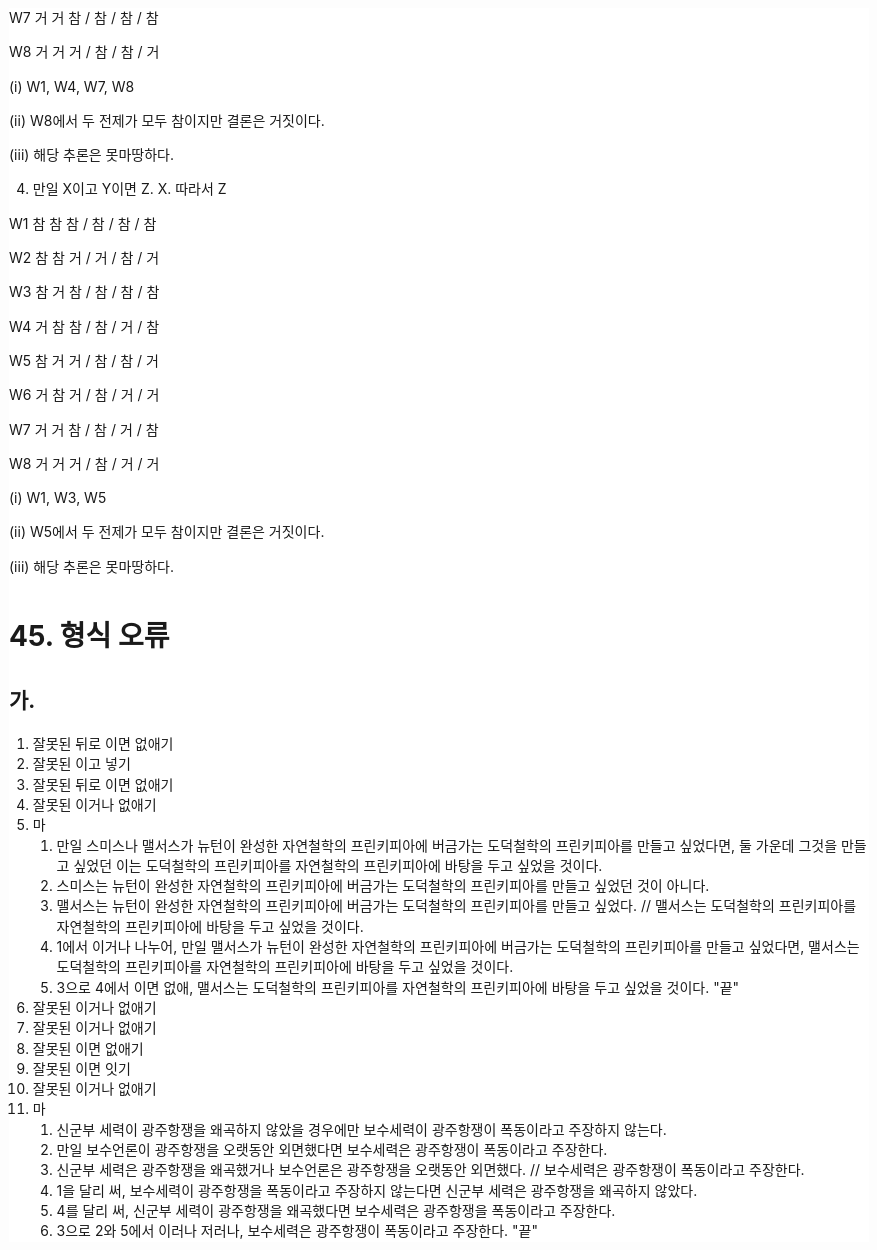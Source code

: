 W7 거 거 참 / 참 / 참 / 참

W8 거 거 거 / 참 / 참 / 거

(i) W1, W4, W7, W8

(ii) W8에서 두 전제가 모두 참이지만 결론은 거짓이다.

(iii) 해당 추론은 못마땅하다.



4. 만일 X이고 Y이면 Z. X. 따라서 Z

W1 참 참 참 / 참 / 참 / 참

W2 참 참 거 / 거 / 참 / 거

W3 참 거 참 / 참 / 참 / 참

W4 거 참 참 / 참 / 거 / 참

W5 참 거 거 / 참 / 참 / 거

W6 거 참 거 / 참 / 거 / 거

W7 거 거 참 / 참 / 거 / 참

W8 거 거 거 / 참 / 거 / 거

(i) W1, W3, W5

(ii) W5에서 두 전제가 모두 참이지만 결론은 거짓이다.

(iii) 해당 추론은 못마땅하다.



# 45. 형식 오류

## 가.

1. 잘못된 뒤로 이면 없애기
2. 잘못된 이고 넣기
3. 잘못된 뒤로 이면 없애기
4. 잘못된 이거나 없애기
5. 마
   1. 만일 스미스나 맬서스가 뉴턴이 완성한 자연철학의 프린키피아에 버금가는 도덕철학의 프린키피아를 만들고 싶었다면, 둘 가운데 그것을 만들고 싶었던 이는 도덕철학의 프린키피아를 자연철학의 프린키피아에 바탕을 두고 싶었을 것이다.
   2. 스미스는 뉴턴이 완성한 자연철학의 프린키피아에 버금가는 도덕철학의 프린키피아를 만들고 싶었던 것이 아니다.
   3. 맬서스는 뉴턴이 완성한 자연철학의 프린키피아에 버금가는 도덕철학의 프린키피아를 만들고 싶었다. // 맬서스는 도덕철학의 프린키피아를 자연철학의 프린키피아에 바탕을 두고 싶었을 것이다.
   4. 1에서 이거나 나누어, 만일 맬서스가 뉴턴이 완성한 자연철학의 프린키피아에 버금가는 도덕철학의 프린키피아를 만들고 싶었다면, 맬서스는 도덕철학의 프린키피아를 자연철학의 프린키피아에 바탕을 두고 싶었을 것이다.
   5. 3으로 4에서 이면 없애, 맬서스는 도덕철학의 프린키피아를 자연철학의 프린키피아에 바탕을 두고 싶었을 것이다. "끝"
6. 잘못된 이거나 없애기
7. 잘못된 이거나 없애기
8. 잘못된 이면 없애기
9. 잘못된 이면 잇기
10. 잘못된 이거나 없애기
11. 마
    1. 신군부 세력이 광주항쟁을 왜곡하지 않았을 경우에만 보수세력이 광주항쟁이 폭동이라고 주장하지 않는다.
    2. 만일 보수언론이 광주항쟁을 오랫동안 외면했다면 보수세력은 광주항쟁이 폭동이라고 주장한다.
    3. 신군부 세력은 광주항쟁을 왜곡했거나 보수언론은 광주항쟁을 오랫동안 외면했다. // 보수세력은 광주항쟁이 폭동이라고 주장한다.
    4. 1을 달리 써, 보수세력이 광주항쟁을 폭동이라고 주장하지 않는다면 신군부 세력은 광주항쟁을 왜곡하지 않았다.
    5. 4를 달리 써, 신군부 세력이 광주항쟁을 왜곡했다면 보수세력은 광주항쟁을 폭동이라고 주장한다.
    6. 3으로 2와 5에서 이러나 저러나, 보수세력은 광주항쟁이 폭동이라고 주장한다. "끝"
